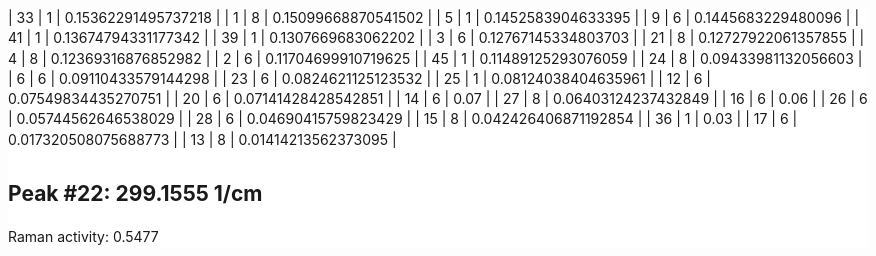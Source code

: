 | 33 | 1 | 0.15362291495737218 |
| 1 | 8 | 0.15099668870541502 |
| 5 | 1 | 0.1452583904633395 |
| 9 | 6 | 0.1445683229480096 |
| 41 | 1 | 0.13674794331177342 |
| 39 | 1 | 0.1307669683062202 |
| 3 | 6 | 0.12767145334803703 |
| 21 | 8 | 0.12727922061357855 |
| 4 | 8 | 0.12369316876852982 |
| 2 | 6 | 0.11704699910719625 |
| 45 | 1 | 0.11489125293076059 |
| 24 | 8 | 0.09433981132056603 |
| 6 | 6 | 0.09110433579144298 |
| 23 | 6 | 0.0824621125123532 |
| 25 | 1 | 0.08124038404635961 |
| 12 | 6 | 0.07549834435270751 |
| 20 | 6 | 0.07141428428542851 |
| 14 | 6 | 0.07 |
| 27 | 8 | 0.06403124237432849 |
| 16 | 6 | 0.06 |
| 26 | 6 | 0.05744562646538029 |
| 28 | 6 | 0.04690415759823429 |
| 15 | 8 | 0.042426406871192854 |
| 36 | 1 | 0.03 |
| 17 | 6 | 0.017320508075688773 |
| 13 | 8 | 0.01414213562373095 |

## Peak #22: 299.1555 1/cm <a name="299.1555"></a>  
Raman activity: 0.5477  